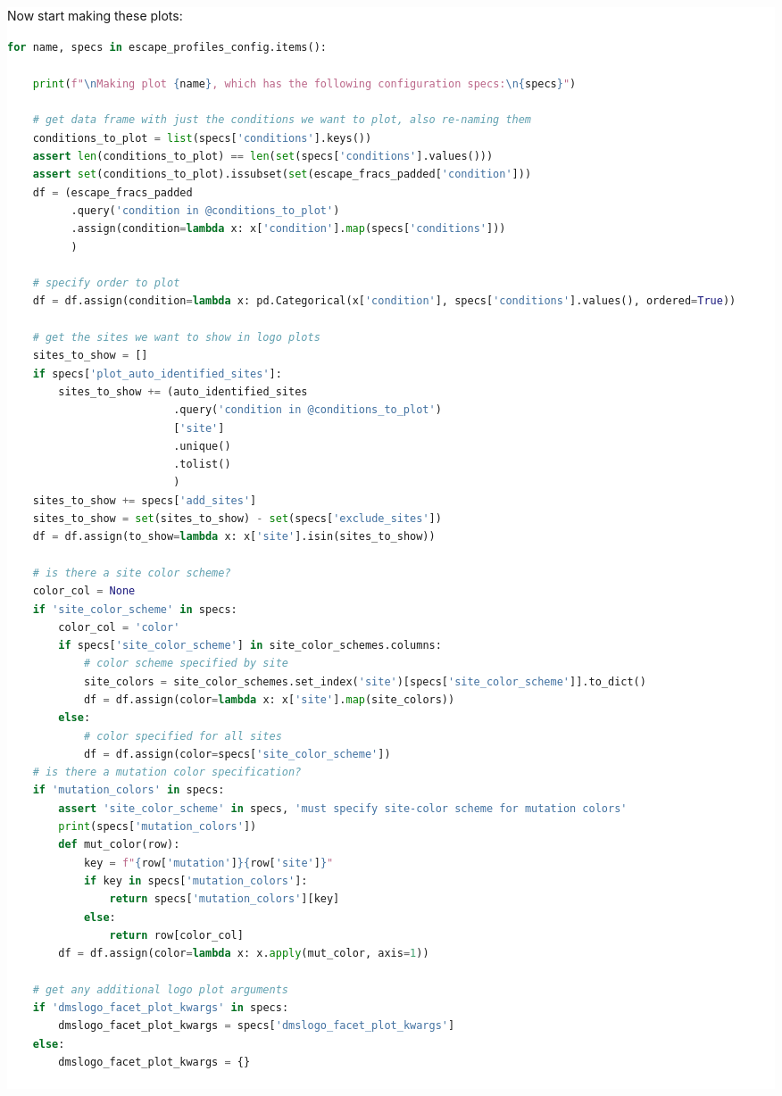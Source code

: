 
Now start making these plots:


```python
for name, specs in escape_profiles_config.items():
    
    print(f"\nMaking plot {name}, which has the following configuration specs:\n{specs}")
    
    # get data frame with just the conditions we want to plot, also re-naming them
    conditions_to_plot = list(specs['conditions'].keys())
    assert len(conditions_to_plot) == len(set(specs['conditions'].values()))
    assert set(conditions_to_plot).issubset(set(escape_fracs_padded['condition']))
    df = (escape_fracs_padded
          .query('condition in @conditions_to_plot')
          .assign(condition=lambda x: x['condition'].map(specs['conditions']))
          )
    
    # specify order to plot
    df = df.assign(condition=lambda x: pd.Categorical(x['condition'], specs['conditions'].values(), ordered=True))
    
    # get the sites we want to show in logo plots
    sites_to_show = []
    if specs['plot_auto_identified_sites']:
        sites_to_show += (auto_identified_sites
                          .query('condition in @conditions_to_plot')
                          ['site']
                          .unique()
                          .tolist()
                          )
    sites_to_show += specs['add_sites']
    sites_to_show = set(sites_to_show) - set(specs['exclude_sites'])
    df = df.assign(to_show=lambda x: x['site'].isin(sites_to_show))
    
    # is there a site color scheme?
    color_col = None
    if 'site_color_scheme' in specs:
        color_col = 'color'
        if specs['site_color_scheme'] in site_color_schemes.columns:
            # color scheme specified by site
            site_colors = site_color_schemes.set_index('site')[specs['site_color_scheme']].to_dict()
            df = df.assign(color=lambda x: x['site'].map(site_colors))
        else:
            # color specified for all sites
            df = df.assign(color=specs['site_color_scheme'])
    # is there a mutation color specification?
    if 'mutation_colors' in specs:
        assert 'site_color_scheme' in specs, 'must specify site-color scheme for mutation colors'
        print(specs['mutation_colors'])
        def mut_color(row):
            key = f"{row['mutation']}{row['site']}"
            if key in specs['mutation_colors']:
                return specs['mutation_colors'][key]
            else:
                return row[color_col]
        df = df.assign(color=lambda x: x.apply(mut_color, axis=1))
    
    # get any additional logo plot arguments
    if 'dmslogo_facet_plot_kwargs' in specs:
        dmslogo_facet_plot_kwargs = specs['dmslogo_facet_plot_kwargs']
    else:
        dmslogo_facet_plot_kwargs = {}
        
```